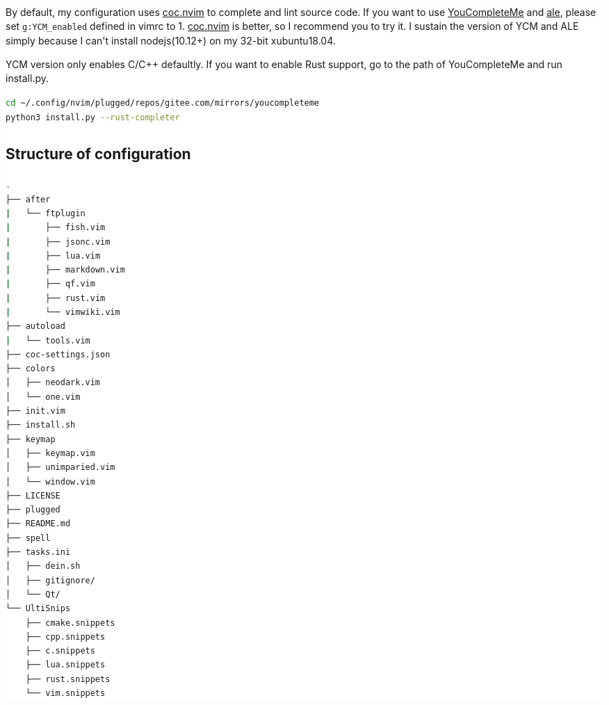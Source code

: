By default, my configuration uses [coc.nvim](https://github.com/neoclide/coc.nvim) to complete and lint source code. If you want to use [YouCompleteMe](https://github.com/ycm-core/YouCompleteMe) and [ale](https://github.com/dense-analysis/ale), please set `g:YCM_enabled` defined in vimrc to 1. [coc.nvim](https://github.com/neoclide/coc.nvim) is better, so I recommend you to try it. I sustain the version of YCM and ALE simply because I can't install nodejs(10.12+) on my 32-bit xubuntu18.04. 

YCM version only enables C/C++ defaultly. If you want to enable Rust support, go to the path of YouCompleteMe and run install.py.

```sh
cd ~/.config/nvim/plugged/repos/gitee.com/mirrors/youcompleteme
python3 install.py --rust-completer
```
## Structure of configuration

```sh
.
├── after
| 	└── ftplugin
|		├── fish.vim
|		├── jsonc.vim
|		├── lua.vim
|		├── markdown.vim
|		├── qf.vim
|		├── rust.vim
|		└── vimwiki.vim
├── autoload
| 	└── tools.vim
├── coc-settings.json
├── colors
│   ├── neodark.vim
│   └── one.vim
├── init.vim
├── install.sh
├── keymap
│   ├── keymap.vim
│   ├── unimparied.vim
│   └── window.vim
├── LICENSE
├── plugged
├── README.md
├── spell
├── tasks.ini
│   ├── dein.sh
│   ├── gitignore/
│   └── Qt/
└── UltiSnips
    ├── cmake.snippets
    ├── cpp.snippets
    ├── c.snippets
    ├── lua.snippets
    ├── rust.snippets
    └── vim.snippets
```

